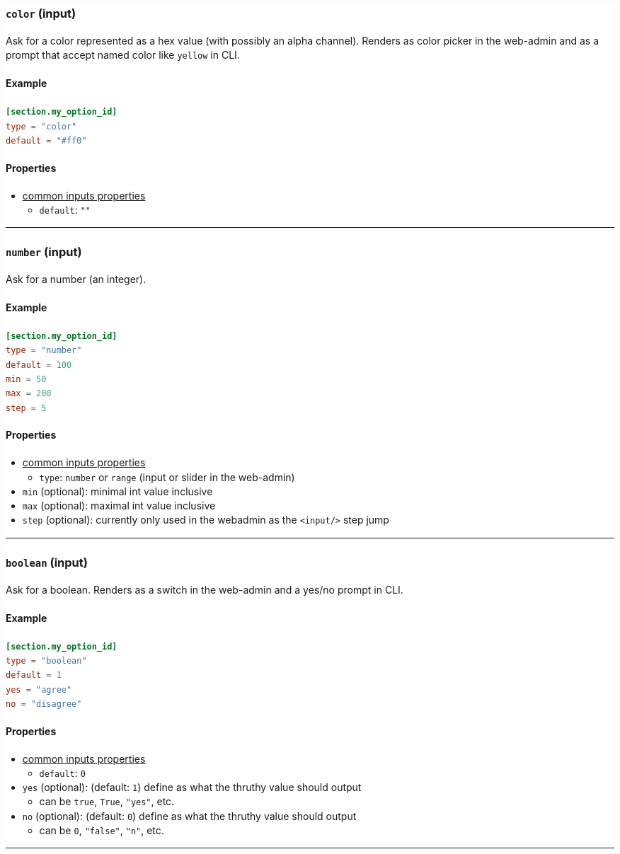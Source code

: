 
### `color` (input)

Ask for a color represented as a hex value (with possibly an alpha channel).
Renders as color picker in the web-admin and as a prompt that accept named color like `yellow` in CLI.

#### Example
```toml
[section.my_option_id]
type = "color"
default = "#ff0"
```
#### Properties
- [common inputs properties](#common-inputs-properties)
    - `default`: `""`

---

### `number` (input)

Ask for a number (an integer).

#### Example
```toml
[section.my_option_id]
type = "number"
default = 100
min = 50
max = 200
step = 5
```
#### Properties
- [common inputs properties](#common-inputs-properties)
    - `type`: `number` or `range` (input or slider in the web-admin)
- `min` (optional): minimal int value inclusive
- `max` (optional): maximal int value inclusive
- `step` (optional): currently only used in the webadmin as the `<input/>` step jump

---

### `boolean` (input)

Ask for a boolean.
Renders as a switch in the web-admin and a yes/no prompt in CLI.

#### Example
```toml
[section.my_option_id]
type = "boolean"
default = 1
yes = "agree"
no = "disagree"
```
#### Properties
- [common inputs properties](#common-inputs-properties)
    - `default`: `0`
- `yes` (optional): (default: `1`) define as what the thruthy value should output
    - can be `true`, `True`, `"yes"`, etc.
- `no` (optional): (default: `0`) define as what the thruthy value should output
    - can be `0`, `"false"`, `"n"`, etc.

---